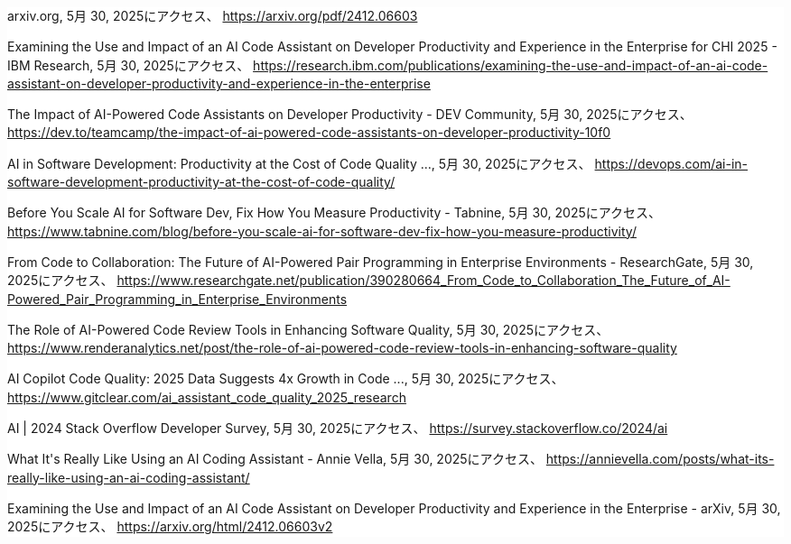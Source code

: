 arxiv.org, 5月 30, 2025にアクセス、 https://arxiv.org/pdf/2412.06603

Examining the Use and Impact of an AI Code Assistant on Developer Productivity and Experience in the Enterprise for CHI 2025 - IBM Research, 5月 30, 2025にアクセス、 https://research.ibm.com/publications/examining-the-use-and-impact-of-an-ai-code-assistant-on-developer-productivity-and-experience-in-the-enterprise

The Impact of AI-Powered Code Assistants on Developer Productivity - DEV Community, 5月 30, 2025にアクセス、 https://dev.to/teamcamp/the-impact-of-ai-powered-code-assistants-on-developer-productivity-10f0

AI in Software Development: Productivity at the Cost of Code Quality ..., 5月 30, 2025にアクセス、 https://devops.com/ai-in-software-development-productivity-at-the-cost-of-code-quality/

Before You Scale AI for Software Dev, Fix How You Measure Productivity - Tabnine, 5月 30, 2025にアクセス、 https://www.tabnine.com/blog/before-you-scale-ai-for-software-dev-fix-how-you-measure-productivity/

From Code to Collaboration: The Future of AI-Powered Pair Programming in Enterprise Environments - ResearchGate, 5月 30, 2025にアクセス、 https://www.researchgate.net/publication/390280664_From_Code_to_Collaboration_The_Future_of_AI-Powered_Pair_Programming_in_Enterprise_Environments

The Role of AI-Powered Code Review Tools in Enhancing Software Quality, 5月 30, 2025にアクセス、 https://www.renderanalytics.net/post/the-role-of-ai-powered-code-review-tools-in-enhancing-software-quality

AI Copilot Code Quality: 2025 Data Suggests 4x Growth in Code ..., 5月 30, 2025にアクセス、 https://www.gitclear.com/ai_assistant_code_quality_2025_research

AI | 2024 Stack Overflow Developer Survey, 5月 30, 2025にアクセス、 https://survey.stackoverflow.co/2024/ai

What It's Really Like Using an AI Coding Assistant - Annie Vella, 5月 30, 2025にアクセス、 https://annievella.com/posts/what-its-really-like-using-an-ai-coding-assistant/

Examining the Use and Impact of an AI Code Assistant on Developer Productivity and Experience in the Enterprise - arXiv, 5月 30, 2025にアクセス、 https://arxiv.org/html/2412.06603v2
